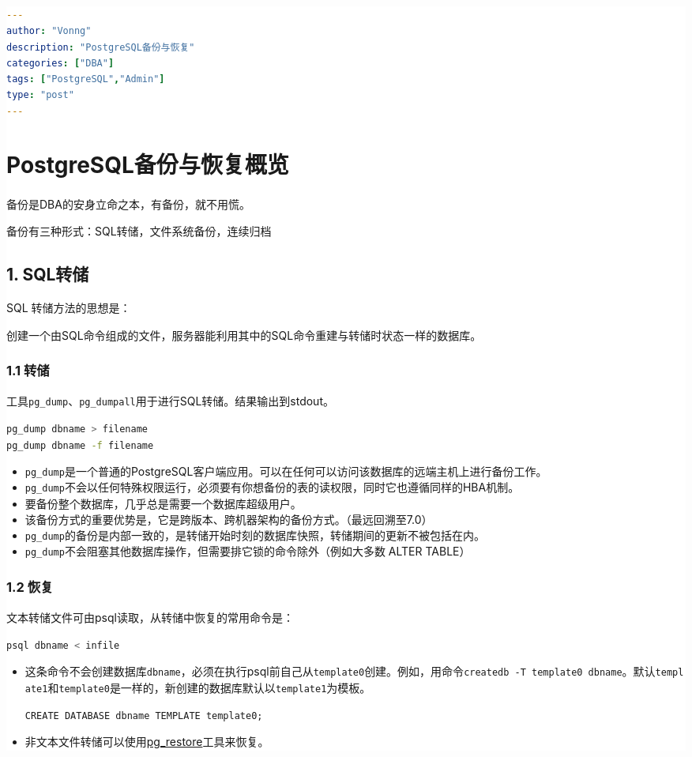 ```yaml
---
author: "Vonng"
description: "PostgreSQL备份与恢复"
categories: ["DBA"]
tags: ["PostgreSQL","Admin"]
type: "post"
---
```




# PostgreSQL备份与恢复概览

备份是DBA的安身立命之本，有备份，就不用慌。

备份有三种形式：SQL转储，文件系统备份，连续归档



## 1. SQL转储

SQL 转储方法的思想是：

创建一个由SQL命令组成的文件，服务器能利用其中的SQL命令重建与转储时状态一样的数据库。 

### 1.1 转储

工具`pg_dump`、`pg_dumpall`用于进行SQL转储。结果输出到stdout。

```bash
pg_dump dbname > filename
pg_dump dbname -f filename
```

* `pg_dump`是一个普通的PostgreSQL客户端应用。可以在任何可以访问该数据库的远端主机上进行备份工作。
* `pg_dump`不会以任何特殊权限运行，必须要有你想备份的表的读权限，同时它也遵循同样的HBA机制。
* 要备份整个数据库，几乎总是需要一个数据库超级用户。
* 该备份方式的重要优势是，它是跨版本、跨机器架构的备份方式。（最远回溯至7.0）
* `pg_dump`的备份是内部一致的，是转储开始时刻的数据库快照，转储期间的更新不被包括在内。
* `pg_dump`不会阻塞其他数据库操作，但需要排它锁的命令除外（例如大多数 ALTER TABLE）

### 1.2 恢复

文本转储文件可由psql读取，从转储中恢复的常用命令是：

```bash
psql dbname < infile
```

* 这条命令不会创建数据库`dbname`，必须在执行psql前自己从`template0`创建。例如，用命令`createdb -T template0 dbname`。默认`template1`和`template0`是一样的，新创建的数据库默认以`template1`为模板。

  `CREATE DATABASE dbname TEMPLATE template0;`

* 非文本文件转储可以使用[pg_restore](http://www.postgres.cn/docs/9.6/app-pgrestore.html)工具来恢复。
